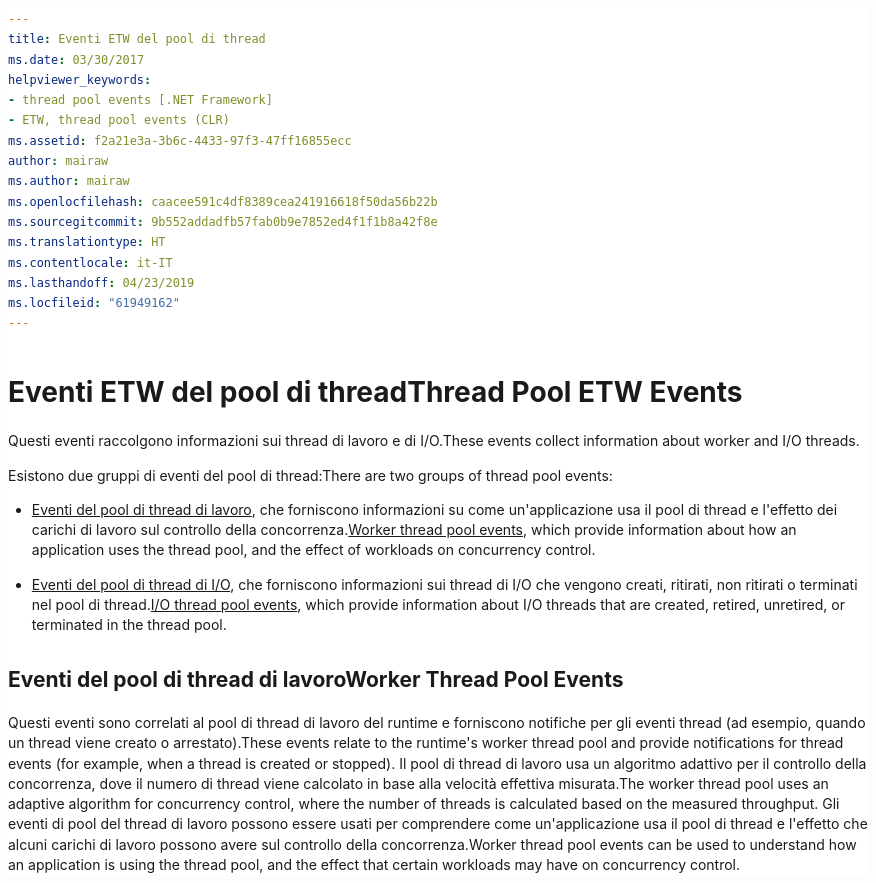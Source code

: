 ```yaml
---
title: Eventi ETW del pool di thread
ms.date: 03/30/2017
helpviewer_keywords:
- thread pool events [.NET Framework]
- ETW, thread pool events (CLR)
ms.assetid: f2a21e3a-3b6c-4433-97f3-47ff16855ecc
author: mairaw
ms.author: mairaw
ms.openlocfilehash: caacee591c4df8389cea241916618f50da56b22b
ms.sourcegitcommit: 9b552addadfb57fab0b9e7852ed4f1f1b8a42f8e
ms.translationtype: HT
ms.contentlocale: it-IT
ms.lasthandoff: 04/23/2019
ms.locfileid: "61949162"
---
```

# <a name="thread-pool-etw-events"></a><span data-ttu-id="efa5f-102">Eventi ETW del pool di thread</span><span class="sxs-lookup"><span data-stu-id="efa5f-102">Thread Pool ETW Events</span></span>
<a name="top"></a> <span data-ttu-id="efa5f-103">Questi eventi raccolgono informazioni sui thread di lavoro e di I/O.</span><span class="sxs-lookup"><span data-stu-id="efa5f-103">These events collect information about worker and I/O threads.</span></span>  
  
 <span data-ttu-id="efa5f-104">Esistono due gruppi di eventi del pool di thread:</span><span class="sxs-lookup"><span data-stu-id="efa5f-104">There are two groups of thread pool events:</span></span>  
  
- <span data-ttu-id="efa5f-105">[Eventi del pool di thread di lavoro](#worker), che forniscono informazioni su come un'applicazione usa il pool di thread e l'effetto dei carichi di lavoro sul controllo della concorrenza.</span><span class="sxs-lookup"><span data-stu-id="efa5f-105">[Worker thread pool events](#worker), which provide information about how an application uses the thread pool, and the effect of workloads on concurrency control.</span></span>  
  
- <span data-ttu-id="efa5f-106">[Eventi del pool di thread di I/O](#io), che forniscono informazioni sui thread di I/O che vengono creati, ritirati, non ritirati o terminati nel pool di thread.</span><span class="sxs-lookup"><span data-stu-id="efa5f-106">[I/O thread pool events](#io), which provide information about I/O threads that are created, retired, unretired, or terminated in the thread pool.</span></span>  
  
<a name="worker"></a>   
## <a name="worker-thread-pool-events"></a><span data-ttu-id="efa5f-107">Eventi del pool di thread di lavoro</span><span class="sxs-lookup"><span data-stu-id="efa5f-107">Worker Thread Pool Events</span></span>  
 <span data-ttu-id="efa5f-108">Questi eventi sono correlati al pool di thread di lavoro del runtime e forniscono notifiche per gli eventi thread (ad esempio, quando un thread viene creato o arrestato).</span><span class="sxs-lookup"><span data-stu-id="efa5f-108">These events relate to the runtime's worker thread pool and provide notifications for thread events (for example, when a thread is created or stopped).</span></span> <span data-ttu-id="efa5f-109">Il pool di thread di lavoro usa un algoritmo adattivo per il controllo della concorrenza, dove il numero di thread viene calcolato in base alla velocità effettiva misurata.</span><span class="sxs-lookup"><span data-stu-id="efa5f-109">The worker thread pool uses an adaptive algorithm for concurrency control, where the number of threads is calculated based on the measured throughput.</span></span> <span data-ttu-id="efa5f-110">Gli eventi di pool del thread di lavoro possono essere usati per comprendere come un'applicazione usa il pool di thread e l'effetto che alcuni carichi di lavoro possono avere sul controllo della concorrenza.</span><span class="sxs-lookup"><span data-stu-id="efa5f-110">Worker thread pool events can be used to understand how an application is using the thread pool, and the effect that certain workloads may have on concurrency control.</span></span>  
  